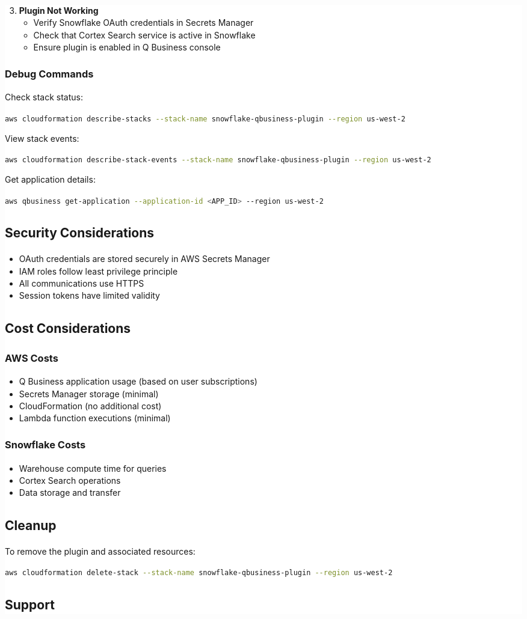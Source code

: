 3. **Plugin Not Working**
   - Verify Snowflake OAuth credentials in Secrets Manager
   - Check that Cortex Search service is active in Snowflake
   - Ensure plugin is enabled in Q Business console

### Debug Commands

Check stack status:
```bash
aws cloudformation describe-stacks --stack-name snowflake-qbusiness-plugin --region us-west-2
```

View stack events:
```bash
aws cloudformation describe-stack-events --stack-name snowflake-qbusiness-plugin --region us-west-2
```

Get application details:
```bash
aws qbusiness get-application --application-id <APP_ID> --region us-west-2
```

## Security Considerations

- OAuth credentials are stored securely in AWS Secrets Manager
- IAM roles follow least privilege principle
- All communications use HTTPS
- Session tokens have limited validity

## Cost Considerations

### AWS Costs
- Q Business application usage (based on user subscriptions)
- Secrets Manager storage (minimal)
- CloudFormation (no additional cost)
- Lambda function executions (minimal)

### Snowflake Costs
- Warehouse compute time for queries
- Cortex Search operations
- Data storage and transfer

## Cleanup

To remove the plugin and associated resources:

```bash
aws cloudformation delete-stack --stack-name snowflake-qbusiness-plugin --region us-west-2
```

## Support

